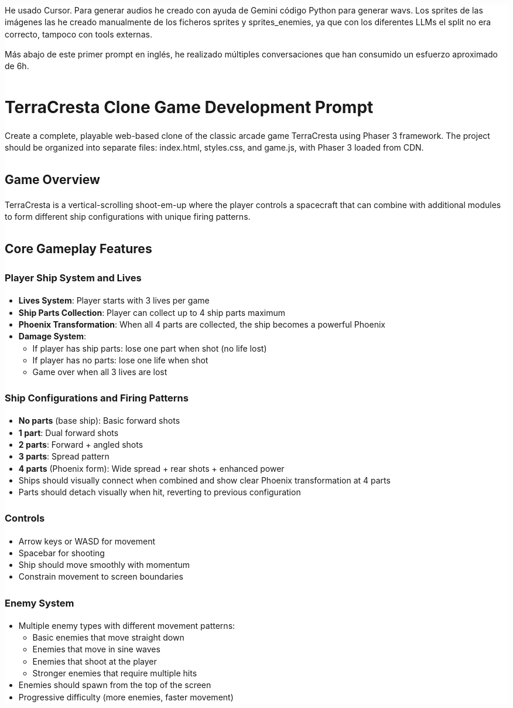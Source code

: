 He usado Cursor. Para generar audios he creado con ayuda de Gemini código Python para generar wavs. Los sprites de las imágenes las he creado manualmente de los ficheros sprites y sprites_enemies, ya que con los diferentes LLMs el split no era correcto, tampoco con tools externas.

Más abajo de este primer prompt en inglés, he realizado múltiples conversaciones que han consumido un esfuerzo aproximado de 6h.


# TerraCresta Clone Game Development Prompt

Create a complete, playable web-based clone of the classic arcade game TerraCresta using Phaser 3 framework. The project should be organized into separate files: index.html, styles.css, and game.js, with Phaser 3 loaded from CDN.

## Game Overview
TerraCresta is a vertical-scrolling shoot-em-up where the player controls a spacecraft that can combine with additional modules to form different ship configurations with unique firing patterns.

## Core Gameplay Features

### Player Ship System and Lives
- **Lives System**: Player starts with 3 lives per game
- **Ship Parts Collection**: Player can collect up to 4 ship parts maximum
- **Phoenix Transformation**: When all 4 parts are collected, the ship becomes a powerful Phoenix
- **Damage System**: 
  - If player has ship parts: lose one part when shot (no life lost)
  - If player has no parts: lose one life when shot
  - Game over when all 3 lives are lost

### Ship Configurations and Firing Patterns
- **No parts** (base ship): Basic forward shots
- **1 part**: Dual forward shots
- **2 parts**: Forward + angled shots  
- **3 parts**: Spread pattern
- **4 parts** (Phoenix form): Wide spread + rear shots + enhanced power
- Ships should visually connect when combined and show clear Phoenix transformation at 4 parts
- Parts should detach visually when hit, reverting to previous configuration

### Controls
- Arrow keys or WASD for movement
- Spacebar for shooting
- Ship should move smoothly with momentum
- Constrain movement to screen boundaries

### Enemy System
- Multiple enemy types with different movement patterns:
  - Basic enemies that move straight down
  - Enemies that move in sine waves
  - Enemies that shoot at the player
  - Stronger enemies that require multiple hits
- Enemies should spawn from the top of the screen
- Progressive difficulty (more enemies, faster movement)
